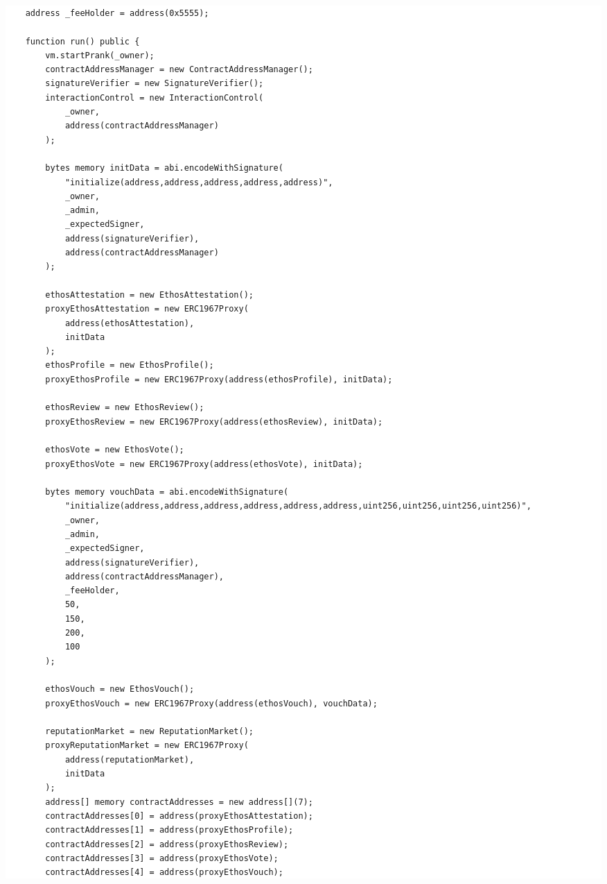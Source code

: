 ```solidity
    address _feeHolder = address(0x5555);

    function run() public {
        vm.startPrank(_owner);
        contractAddressManager = new ContractAddressManager();
        signatureVerifier = new SignatureVerifier();
        interactionControl = new InteractionControl(
            _owner,
            address(contractAddressManager)
        );

        bytes memory initData = abi.encodeWithSignature(
            "initialize(address,address,address,address,address)",
            _owner,
            _admin,
            _expectedSigner,
            address(signatureVerifier),
            address(contractAddressManager)
        );

        ethosAttestation = new EthosAttestation();
        proxyEthosAttestation = new ERC1967Proxy(
            address(ethosAttestation),
            initData
        );
        ethosProfile = new EthosProfile();
        proxyEthosProfile = new ERC1967Proxy(address(ethosProfile), initData);

        ethosReview = new EthosReview();
        proxyEthosReview = new ERC1967Proxy(address(ethosReview), initData);

        ethosVote = new EthosVote();
        proxyEthosVote = new ERC1967Proxy(address(ethosVote), initData);

        bytes memory vouchData = abi.encodeWithSignature(
            "initialize(address,address,address,address,address,address,uint256,uint256,uint256,uint256)",
            _owner,
            _admin,
            _expectedSigner,
            address(signatureVerifier),
            address(contractAddressManager),
            _feeHolder,
            50,
            150,
            200,
            100
        );

        ethosVouch = new EthosVouch();
        proxyEthosVouch = new ERC1967Proxy(address(ethosVouch), vouchData);

        reputationMarket = new ReputationMarket();
        proxyReputationMarket = new ERC1967Proxy(
            address(reputationMarket),
            initData
        );
        address[] memory contractAddresses = new address[](7);
        contractAddresses[0] = address(proxyEthosAttestation);
        contractAddresses[1] = address(proxyEthosProfile);
        contractAddresses[2] = address(proxyEthosReview);
        contractAddresses[3] = address(proxyEthosVote);
        contractAddresses[4] = address(proxyEthosVouch);
```